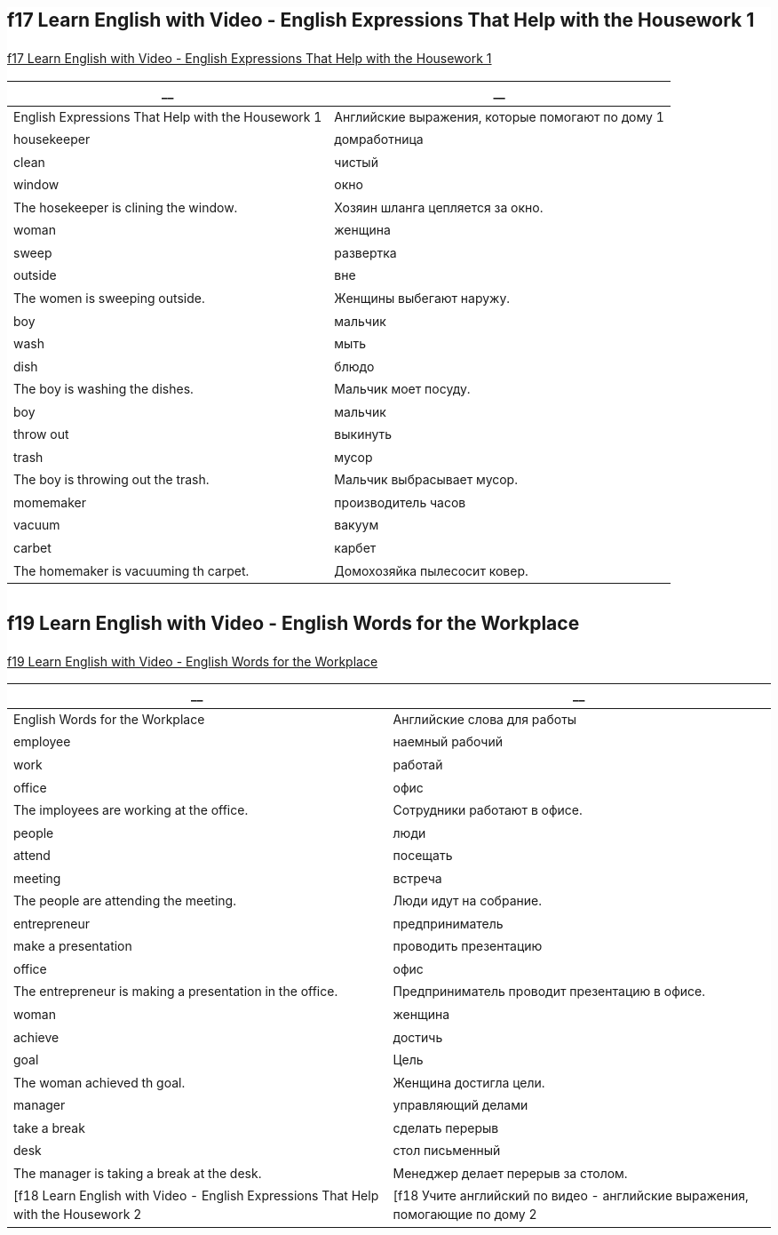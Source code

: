   
## f17 Learn English with Video - English Expressions That Help with the Housework 1
[f17 Learn English with Video - English Expressions That Help with the Housework 1](https://www.youtube.com/watch?v=S3qtIfOf_qo)   
  
  
__|__
--|--
English Expressions That Help with the Housework 1|Английские выражения, которые помогают по дому 1
housekeeper|домработница
clean|чистый
window|окно
The hosekeeper is clining the window.|Хозяин шланга цепляется за окно.
woman|женщина
sweep|развертка
outside|вне
The women is sweeping outside.|Женщины выбегают наружу.
boy|мальчик
wash|мыть
dish|блюдо
The boy is washing the dishes.|Мальчик моет посуду.
boy|мальчик
throw out|выкинуть
trash|мусор
The boy is throwing out the trash.|Мальчик выбрасывает мусор.
momemaker|производитель часов
vacuum|вакуум
carbet|карбет
The homemaker is vacuuming th carpet.|Домохозяйка пылесосит ковер.
  
  
## f19 Learn English with Video - English Words for the Workplace
[f19 Learn English with Video - English Words for the Workplace](https://www.youtube.com/watch?v=mHWB6M8Okrk)   
  
  
__|__
--|--
English Words for the Workplace|Английские слова для работы
employee|наемный рабочий
work|работай
office|офис
The imployees are working at the office.|Сотрудники работают в офисе.
people|люди
attend|посещать
meeting|встреча
The people are attending the meeting.|Люди идут на собрание.
entrepreneur|предприниматель
make a presentation|проводить презентацию
office|офис
The entrepreneur is making a presentation in the office.|Предприниматель проводит презентацию в офисе.
woman|женщина
achieve|достичь
goal|Цель
The woman achieved th goal.|Женщина достигла цели.
manager|управляющий делами
take a break|сделать перерыв
desk|стол письменный
The manager is taking a break at the desk.|Менеджер делает перерыв за столом.
[f18 Learn English with Video - English Expressions That Help with the Housework 2|[f18 Учите английский по видео - английские выражения, помогающие по дому 2